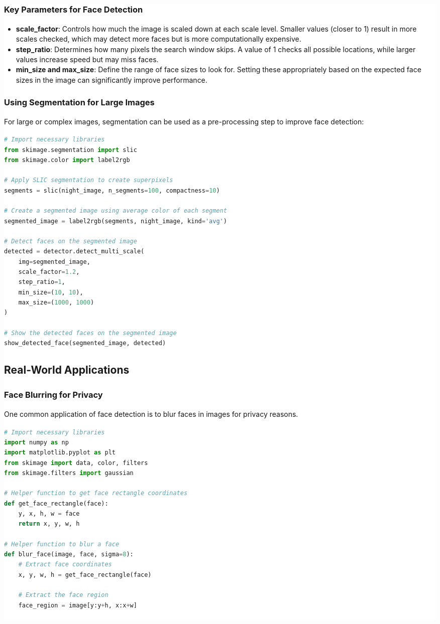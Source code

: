 ### Key Parameters for Face Detection

- **scale_factor**: Controls how much the image is scaled down at each scale level. Smaller values (closer to 1) result in more scales checked, which may detect more faces but is more computationally expensive.
- **step_ratio**: Determines how many pixels the search window skips. A value of 1 checks all possible locations, while larger values increase speed but may miss faces.
- **min_size and max_size**: Define the range of face sizes to look for. Setting these appropriately based on the expected face sizes in the image can significantly improve performance.

### Using Segmentation for Large Images

For large or complex images, segmentation can be used as a pre-processing step to improve face detection:

```python
# Import necessary libraries
from skimage.segmentation import slic
from skimage.color import label2rgb

# Apply SLIC segmentation to create superpixels
segments = slic(night_image, n_segments=100, compactness=10)

# Create a segmented image using average color of each segment
segmented_image = label2rgb(segments, night_image, kind='avg')

# Detect faces on the segmented image
detected = detector.detect_multi_scale(
    img=segmented_image,
    scale_factor=1.2,
    step_ratio=1,
    min_size=(10, 10),
    max_size=(1000, 1000)
)

# Show the detected faces on the segmented image
show_detected_face(segmented_image, detected)
```

## Real-World Applications

### Face Blurring for Privacy

One common application of face detection is to blur faces in images for privacy reasons.

```python
# Import necessary libraries
import numpy as np
import matplotlib.pyplot as plt
from skimage import data, color, filters
from skimage.filters import gaussian

# Helper function to get face rectangle coordinates
def get_face_rectangle(face):
    y, x, h, w = face
    return x, y, w, h

# Helper function to blur a face
def blur_face(image, face, sigma=8):
    # Extract face coordinates
    x, y, w, h = get_face_rectangle(face)
    
    # Extract the face region
    face_region = image[y:y+h, x:x+w]
    
```